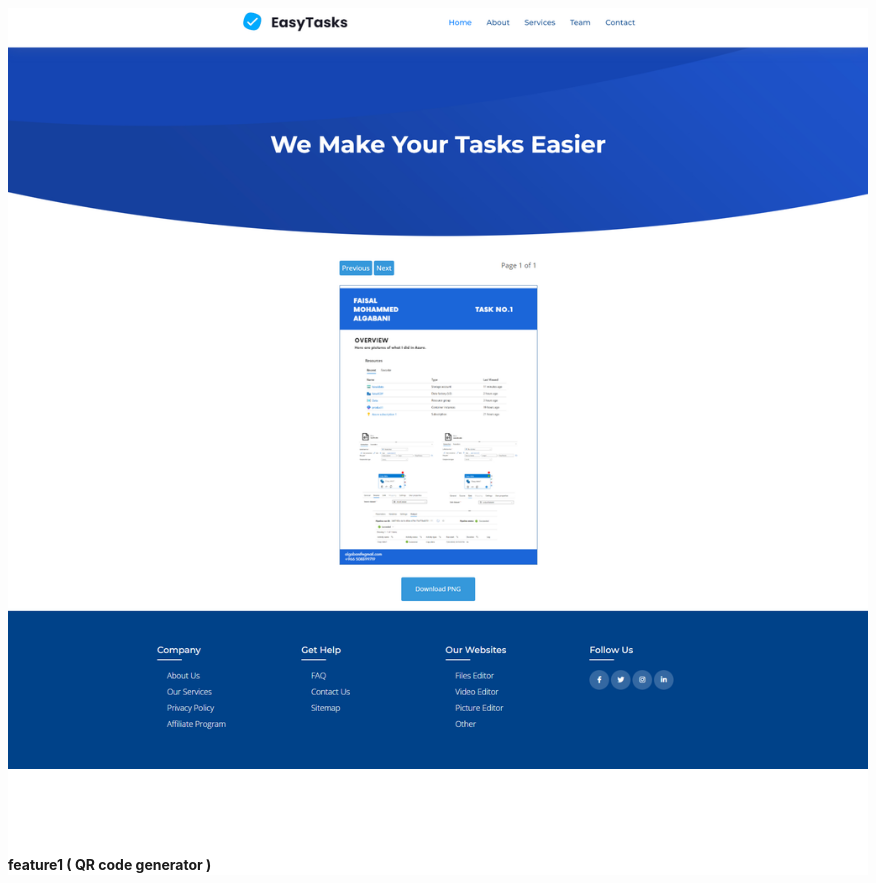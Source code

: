 <img src="/assets/img/feature3.jpg" style="width: 1000px;"><br/><br/><br/><br/>

#### feature1 ( QR code generator ) 